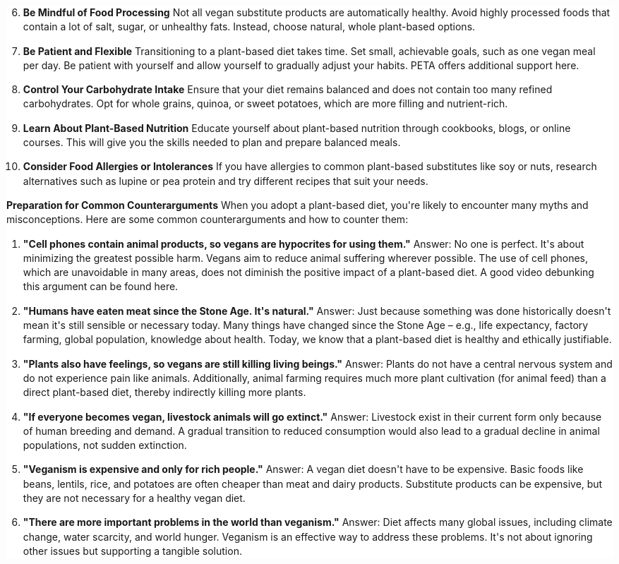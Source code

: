 6. **Be Mindful of Food Processing**
Not all vegan substitute products are automatically healthy. Avoid highly processed foods that contain a lot of salt, sugar, or unhealthy fats. Instead, choose natural, whole plant-based options.

7. **Be Patient and Flexible**
Transitioning to a plant-based diet takes time. Set small, achievable goals, such as one vegan meal per day. Be patient with yourself and allow yourself to gradually adjust your habits. PETA offers additional support here.

8. **Control Your Carbohydrate Intake**
Ensure that your diet remains balanced and does not contain too many refined carbohydrates. Opt for whole grains, quinoa, or sweet potatoes, which are more filling and nutrient-rich.

9. **Learn About Plant-Based Nutrition**
Educate yourself about plant-based nutrition through cookbooks, blogs, or online courses. This will give you the skills needed to plan and prepare balanced meals.

10. **Consider Food Allergies or Intolerances**
If you have allergies to common plant-based substitutes like soy or nuts, research alternatives such as lupine or pea protein and try different recipes that suit your needs.

**Preparation for Common Counterarguments**
When you adopt a plant-based diet, you're likely to encounter many myths and misconceptions. Here are some common counterarguments and how to counter them:

1. **"Cell phones contain animal products, so vegans are hypocrites for using them."**
   Answer: No one is perfect. It's about minimizing the greatest possible harm. Vegans aim to reduce animal suffering wherever possible. The use of cell phones, which are unavoidable in many areas, does not diminish the positive impact of a plant-based diet. A good video debunking this argument can be found here.

2. **"Humans have eaten meat since the Stone Age. It's natural."**
   Answer: Just because something was done historically doesn't mean it's still sensible or necessary today. Many things have changed since the Stone Age – e.g., life expectancy, factory farming, global population, knowledge about health. Today, we know that a plant-based diet is healthy and ethically justifiable.

3. **"Plants also have feelings, so vegans are still killing living beings."**
   Answer: Plants do not have a central nervous system and do not experience pain like animals. Additionally, animal farming requires much more plant cultivation (for animal feed) than a direct plant-based diet, thereby indirectly killing more plants.

4. **"If everyone becomes vegan, livestock animals will go extinct."**
   Answer: Livestock exist in their current form only because of human breeding and demand. A gradual transition to reduced consumption would also lead to a gradual decline in animal populations, not sudden extinction.

5. **"Veganism is expensive and only for rich people."**
   Answer: A vegan diet doesn't have to be expensive. Basic foods like beans, lentils, rice, and potatoes are often cheaper than meat and dairy products. Substitute products can be expensive, but they are not necessary for a healthy vegan diet.

6. **"There are more important problems in the world than veganism."**
   Answer: Diet affects many global issues, including climate change, water scarcity, and world hunger. Veganism is an effective way to address these problems. It's not about ignoring other issues but supporting a tangible solution.
